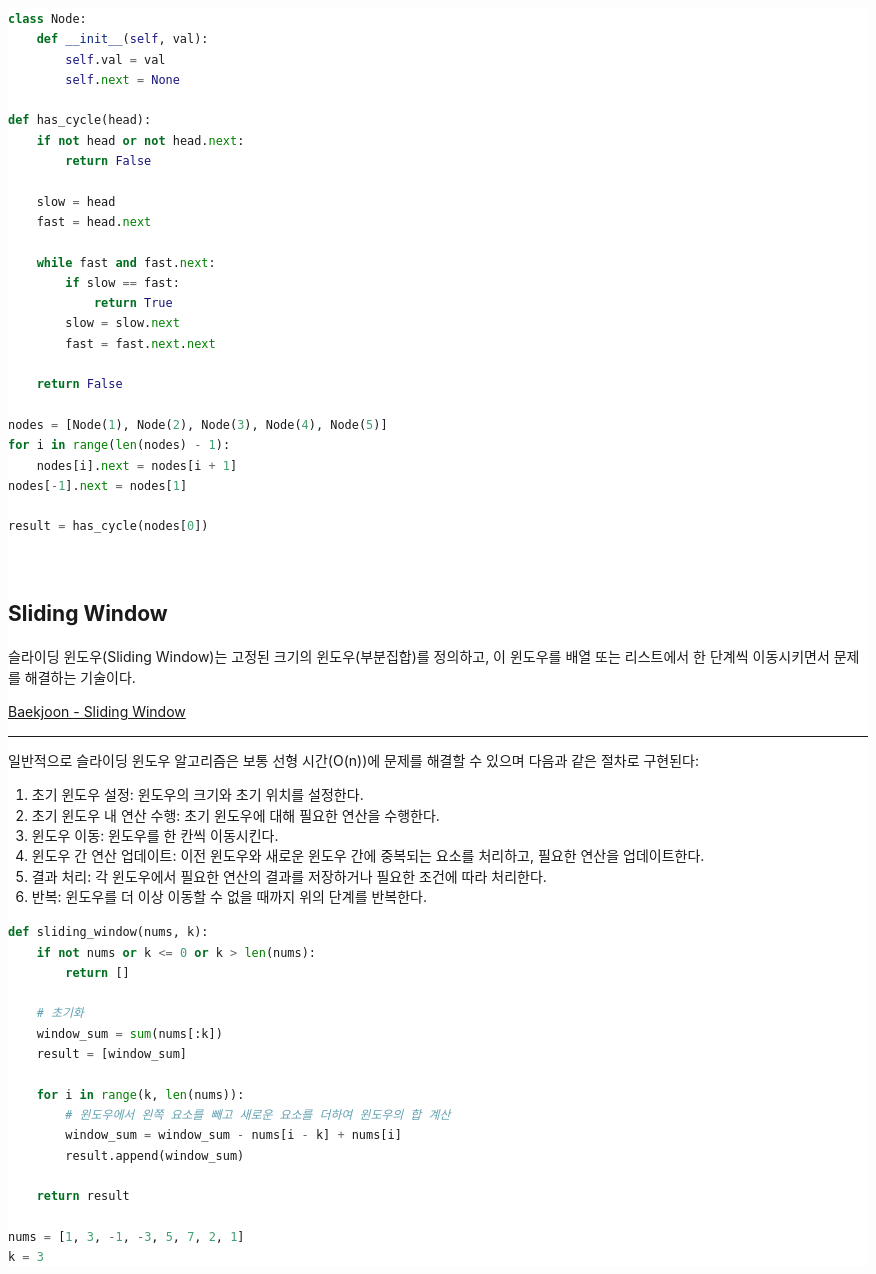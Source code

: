 ```python
class Node:
    def __init__(self, val):
        self.val = val
        self.next = None

def has_cycle(head):
    if not head or not head.next:
        return False

    slow = head
    fast = head.next

    while fast and fast.next:
        if slow == fast:
            return True
        slow = slow.next
        fast = fast.next.next

    return False

nodes = [Node(1), Node(2), Node(3), Node(4), Node(5)]
for i in range(len(nodes) - 1):
    nodes[i].next = nodes[i + 1]
nodes[-1].next = nodes[1]

result = has_cycle(nodes[0])
```

<br />

## Sliding Window

슬라이딩 윈도우(Sliding Window)는 고정된 크기의 윈도우(부분집합)를 정의하고, 이 윈도우를 배열 또는 리스트에서 한 단계씩 이동시키면서 문제를 해결하는 기술이다.

[Baekjoon - Sliding Window](https://www.acmicpc.net/problemset?sort=ac_desc&algo=68)

---

일반적으로 슬라이딩 윈도우 알고리즘은 보통 선형 시간(O(n))에 문제를 해결할 수 있으며 다음과 같은 절차로 구현된다:

1. 초기 윈도우 설정: 윈도우의 크기와 초기 위치를 설정한다.
2. 초기 윈도우 내 연산 수행: 초기 윈도우에 대해 필요한 연산을 수행한다.
3. 윈도우 이동: 윈도우를 한 칸씩 이동시킨다.
4. 윈도우 간 연산 업데이트: 이전 윈도우와 새로운 윈도우 간에 중복되는 요소를 처리하고, 필요한 연산을 업데이트한다.
5. 결과 처리: 각 윈도우에서 필요한 연산의 결과를 저장하거나 필요한 조건에 따라 처리한다.
6. 반복: 윈도우를 더 이상 이동할 수 없을 때까지 위의 단계를 반복한다.

```python
def sliding_window(nums, k):
    if not nums or k <= 0 or k > len(nums):
        return []

    # 초기화
    window_sum = sum(nums[:k])
    result = [window_sum]

    for i in range(k, len(nums)):
        # 윈도우에서 왼쪽 요소를 빼고 새로운 요소를 더하여 윈도우의 합 계산
        window_sum = window_sum - nums[i - k] + nums[i]
        result.append(window_sum)

    return result

nums = [1, 3, -1, -3, 5, 7, 2, 1]
k = 3
```
